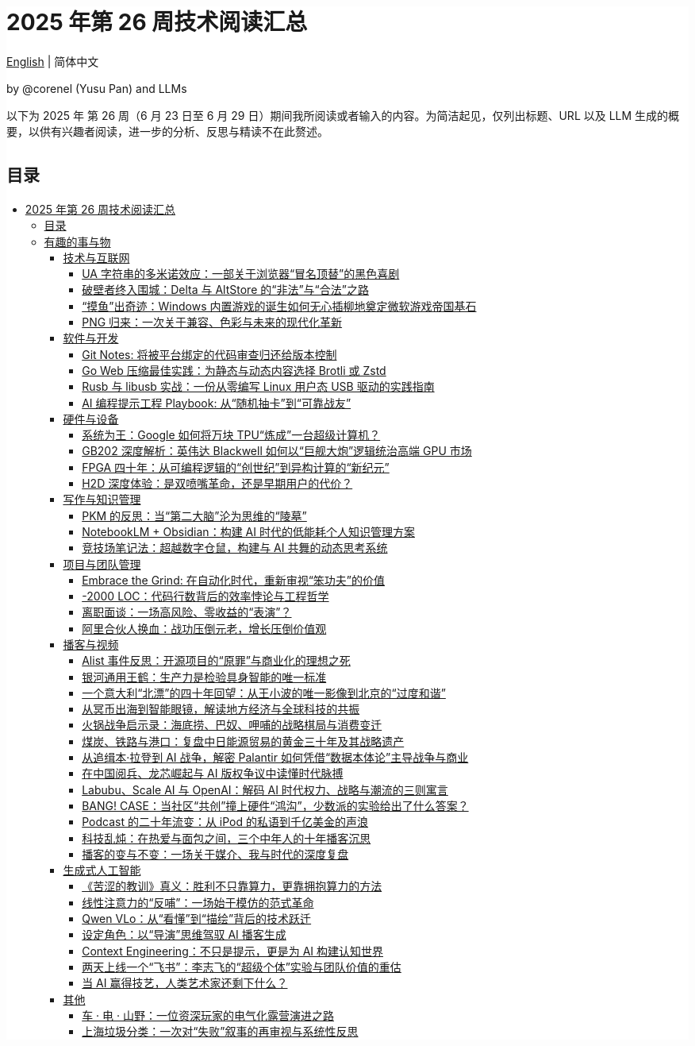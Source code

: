 # 2025 年第 26 周技术阅读汇总

[English](README.md) | 简体中文

by @corenel (Yusu Pan) and LLMs

以下为 2025 年 第 26 周（6 月 23 日至 6 月 29 日）期间我所阅读或者输入的内容。为简洁起见，仅列出标题、URL 以及 LLM 生成的概要，以供有兴趣者阅读，进一步的分析、反思与精读不在此赘述。

## 目录

- [2025 年第 26 周技术阅读汇总](#2025-年第-26-周技术阅读汇总)
  - [目录](#目录)
  - [有趣的事与物](#有趣的事与物)
    - [技术与互联网](#技术与互联网)
      - [UA 字符串的多米诺效应：一部关于浏览器“冒名顶替”的黑色喜剧](#ua-字符串的多米诺效应一部关于浏览器冒名顶替的黑色喜剧)
      - [破壁者终入围城：Delta 与 AltStore 的“非法”与“合法”之路](#破壁者终入围城delta-与-altstore-的非法与合法之路)
      - [“摸鱼”出奇迹：Windows 内置游戏的诞生如何无心插柳地奠定微软游戏帝国基石](#摸鱼出奇迹windows-内置游戏的诞生如何无心插柳地奠定微软游戏帝国基石)
      - [PNG 归来：一次关于兼容、色彩与未来的现代化革新](#png-归来一次关于兼容色彩与未来的现代化革新)
    - [软件与开发](#软件与开发)
      - [Git Notes: 将被平台绑定的代码审查归还给版本控制](#git-notes-将被平台绑定的代码审查归还给版本控制)
      - [Go Web 压缩最佳实践：为静态与动态内容选择 Brotli 或 Zstd](#go-web-压缩最佳实践为静态与动态内容选择-brotli-或-zstd)
      - [Rusb 与 libusb 实战：一份从零编写 Linux 用户态 USB 驱动的实践指南](#rusb-与-libusb-实战一份从零编写-linux-用户态-usb-驱动的实践指南)
      - [AI 编程提示工程 Playbook: 从“随机抽卡”到“可靠战友”](#ai-编程提示工程-playbook-从随机抽卡到可靠战友)
    - [硬件与设备](#硬件与设备)
      - [系统为王：Google 如何将万块 TPU“炼成”一台超级计算机？](#系统为王google-如何将万块-tpu炼成一台超级计算机)
      - [GB202 深度解析：英伟达 Blackwell 如何以“巨舰大炮”逻辑统治高端 GPU 市场](#gb202-深度解析英伟达-blackwell-如何以巨舰大炮逻辑统治高端-gpu-市场)
      - [FPGA 四十年：从可编程逻辑的“创世纪”到异构计算的“新纪元”](#fpga-四十年从可编程逻辑的创世纪到异构计算的新纪元)
      - [H2D 深度体验：是双喷嘴革命，还是早期用户的代价？](#h2d-深度体验是双喷嘴革命还是早期用户的代价)
    - [写作与知识管理](#写作与知识管理)
      - [PKM 的反思：当“第二大脑”沦为思维的“陵墓”](#pkm-的反思当第二大脑沦为思维的陵墓)
      - [NotebookLM + Obsidian：构建 AI 时代的低能耗个人知识管理方案](#notebooklm--obsidian构建-ai-时代的低能耗个人知识管理方案)
      - [竞技场笔记法：超越数字仓鼠，构建与 AI 共舞的动态思考系统](#竞技场笔记法超越数字仓鼠构建与-ai-共舞的动态思考系统)
    - [项目与团队管理](#项目与团队管理)
      - [Embrace the Grind: 在自动化时代，重新审视“笨功夫”的价值](#embrace-the-grind-在自动化时代重新审视笨功夫的价值)
      - [-2000 LOC：代码行数背后的效率悖论与工程哲学](#-2000-loc代码行数背后的效率悖论与工程哲学)
      - [离职面谈：一场高风险、零收益的“表演”？](#离职面谈一场高风险零收益的表演)
      - [阿里合伙人换血：战功压倒元老，增长压倒价值观](#阿里合伙人换血战功压倒元老增长压倒价值观)
    - [播客与视频](#播客与视频)
      - [Alist 事件反思：开源项目的“原罪”与商业化的理想之死](#alist-事件反思开源项目的原罪与商业化的理想之死)
      - [银河通用王鹤：生产力是检验具身智能的唯一标准](#银河通用王鹤生产力是检验具身智能的唯一标准)
      - [一个意大利“北漂”的四十年回望：从王小波的唯一影像到北京的“过度和谐”](#一个意大利北漂的四十年回望从王小波的唯一影像到北京的过度和谐)
      - [从冥币出海到智能眼镜，解读地方经济与全球科技的共振](#从冥币出海到智能眼镜解读地方经济与全球科技的共振)
      - [火锅战争启示录：海底捞、巴奴、呷哺的战略棋局与消费变迁](#火锅战争启示录海底捞巴奴呷哺的战略棋局与消费变迁)
      - [煤炭、铁路与港口：复盘中日能源贸易的黄金三十年及其战略遗产](#煤炭铁路与港口复盘中日能源贸易的黄金三十年及其战略遗产)
      - [从追缉本·拉登到 AI 战争，解密 Palantir 如何凭借“数据本体论”主导战争与商业](#从追缉本拉登到-ai-战争解密-palantir-如何凭借数据本体论主导战争与商业)
      - [在中国阅兵、龙芯崛起与 AI 版权争议中读懂时代脉搏](#在中国阅兵龙芯崛起与-ai-版权争议中读懂时代脉搏)
      - [Labubu、Scale AI 与 OpenAI：解码 AI 时代权力、战略与潮流的三则寓言](#labubuscale-ai-与-openai解码-ai-时代权力战略与潮流的三则寓言)
      - [BANG! CASE：当社区“共创”撞上硬件“鸿沟”，少数派的实验给出了什么答案？](#bang-case当社区共创撞上硬件鸿沟少数派的实验给出了什么答案)
      - [Podcast 的二十年流变：从 iPod 的私语到千亿美金的声浪](#podcast-的二十年流变从-ipod-的私语到千亿美金的声浪)
      - [科技乱炖：在热爱与面包之间，三个中年人的十年播客沉思](#科技乱炖在热爱与面包之间三个中年人的十年播客沉思)
      - [播客的变与不变：一场关于媒介、我与时代的深度复盘](#播客的变与不变一场关于媒介我与时代的深度复盘)
    - [生成式人工智能](#生成式人工智能)
      - [《苦涩的教训》真义：胜利不只靠算力，更靠拥抱算力的方法](#苦涩的教训真义胜利不只靠算力更靠拥抱算力的方法)
      - [线性注意力的“反哺”：一场始于模仿的范式革命](#线性注意力的反哺一场始于模仿的范式革命)
      - [Qwen VLo：从“看懂”到“描绘”背后的技术跃迁](#qwen-vlo从看懂到描绘背后的技术跃迁)
      - [设定角色：以“导演”思维驾驭 AI 播客生成](#设定角色以导演思维驾驭-ai-播客生成)
      - [Context Engineering：不只是提示，更是为 AI 构建认知世界](#context-engineering不只是提示更是为-ai-构建认知世界)
      - [两天上线一个“飞书”：李志飞的“超级个体”实验与团队价值的重估](#两天上线一个飞书李志飞的超级个体实验与团队价值的重估)
      - [当 AI 赢得技艺，人类艺术家还剩下什么？](#当-ai-赢得技艺人类艺术家还剩下什么)
    - [其他](#其他)
      - [车 · 电 · 山野：一位资深玩家的电气化露营演进之路](#车--电--山野一位资深玩家的电气化露营演进之路)
      - [上海垃圾分类：一次对“失败”叙事的再审视与系统性反思](#上海垃圾分类一次对失败叙事的再审视与系统性反思)